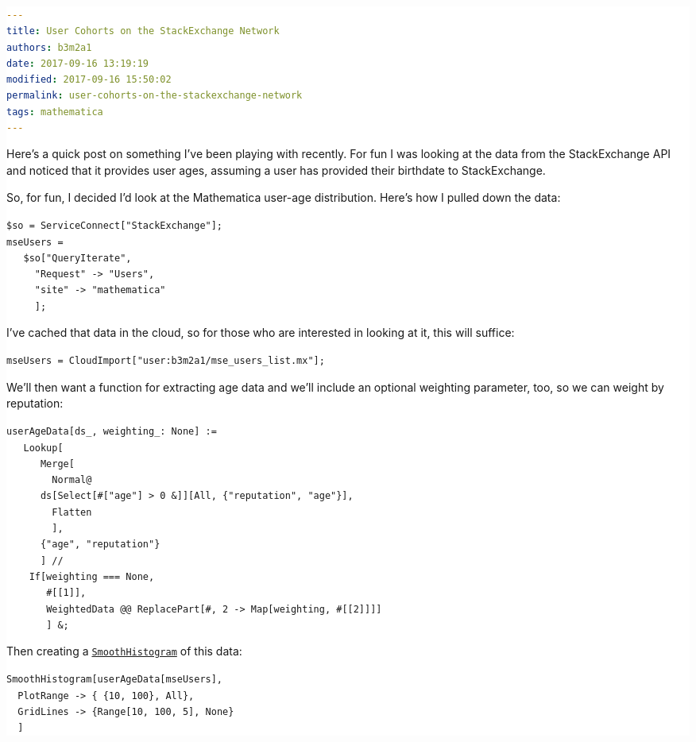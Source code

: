 ```yaml
---
title: User Cohorts on the StackExchange Network
authors: b3m2a1
date: 2017-09-16 13:19:19
modified: 2017-09-16 15:50:02
permalink: user-cohorts-on-the-stackexchange-network
tags: mathematica
---
```


Here’s a quick post on something I’ve been playing with recently. For fun I was looking at the data from the StackExchange API and noticed that it provides user ages, assuming a user has provided their birthdate to StackExchange.

So, for fun, I decided I’d look at the Mathematica user-age distribution. Here’s how I pulled down the data:

	$so = ServiceConnect["StackExchange"];
	mseUsers =
	   $so["QueryIterate",
	     "Request" -> "Users",
	     "site" -> "mathematica"
	     ];

I’ve cached that data in the cloud, so for those who are interested in looking at it, this will suffice:

	mseUsers = CloudImport["user:b3m2a1/mse_users_list.mx"];

We’ll then want a function for extracting age data and we’ll include an optional weighting parameter, too, so we can weight by reputation:

	userAgeData[ds_, weighting_: None] :=
	   Lookup[
	      Merge[
	        Normal@
	      ds[Select[#["age"] > 0 &]][All, {"reputation", "age"}],
	        Flatten
	        ],
	      {"age", "reputation"}
	      ] //
	    If[weighting === None,
	       #[[1]],
	       WeightedData @@ ReplacePart[#, 2 -> Map[weighting, #[[2]]]]
	       ] &;

Then creating a  [```SmoothHistogram```](https://reference.wolfram.com/language/ref/SmoothHistogram.html)  of this data:

	SmoothHistogram[userAgeData[mseUsers],
	  PlotRange -> { {10, 100}, All},
	  GridLines -> {Range[10, 100, 5], None}
	  ]

